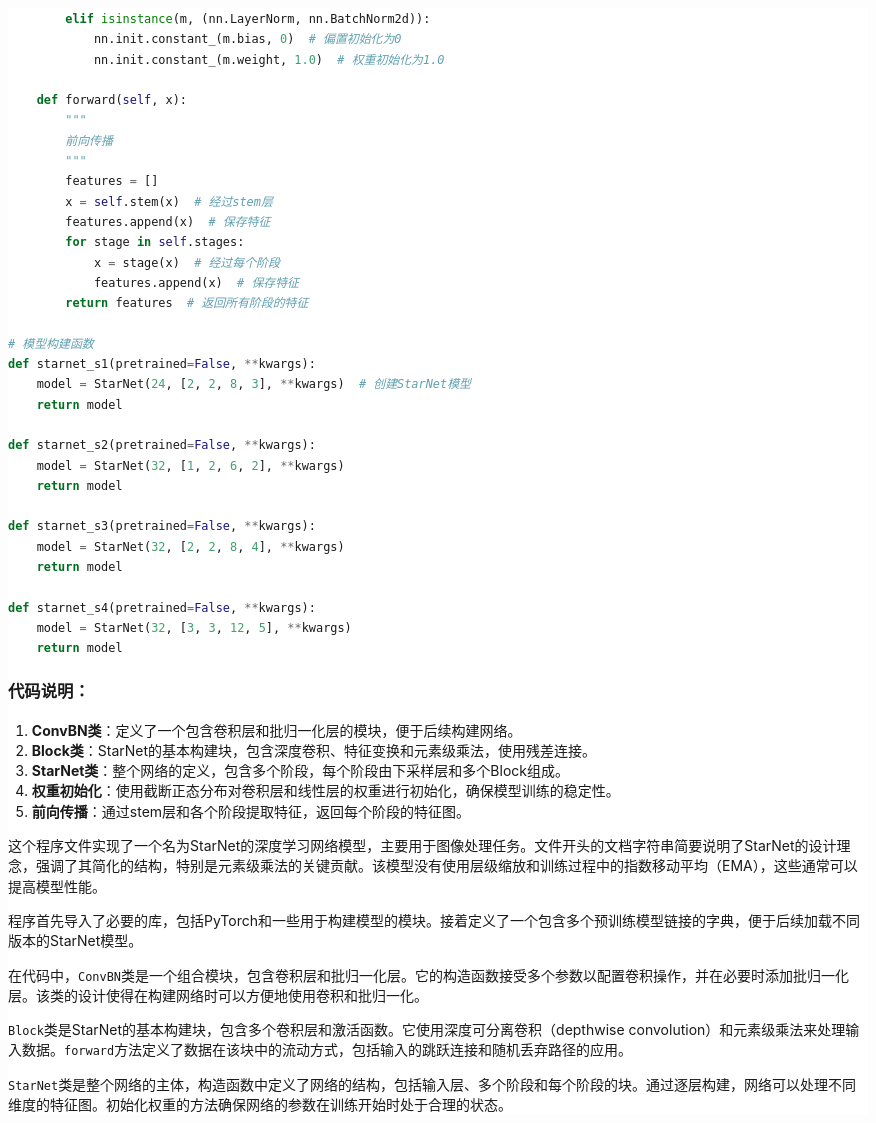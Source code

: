 ```python
        elif isinstance(m, (nn.LayerNorm, nn.BatchNorm2d)):
            nn.init.constant_(m.bias, 0)  # 偏置初始化为0
            nn.init.constant_(m.weight, 1.0)  # 权重初始化为1.0

    def forward(self, x):
        """
        前向传播
        """
        features = []
        x = self.stem(x)  # 经过stem层
        features.append(x)  # 保存特征
        for stage in self.stages:
            x = stage(x)  # 经过每个阶段
            features.append(x)  # 保存特征
        return features  # 返回所有阶段的特征

# 模型构建函数
def starnet_s1(pretrained=False, **kwargs):
    model = StarNet(24, [2, 2, 8, 3], **kwargs)  # 创建StarNet模型
    return model

def starnet_s2(pretrained=False, **kwargs):
    model = StarNet(32, [1, 2, 6, 2], **kwargs)
    return model

def starnet_s3(pretrained=False, **kwargs):
    model = StarNet(32, [2, 2, 8, 4], **kwargs)
    return model

def starnet_s4(pretrained=False, **kwargs):
    model = StarNet(32, [3, 3, 12, 5], **kwargs)
    return model
```

### 代码说明：
1. **ConvBN类**：定义了一个包含卷积层和批归一化层的模块，便于后续构建网络。
2. **Block类**：StarNet的基本构建块，包含深度卷积、特征变换和元素级乘法，使用残差连接。
3. **StarNet类**：整个网络的定义，包含多个阶段，每个阶段由下采样层和多个Block组成。
4. **权重初始化**：使用截断正态分布对卷积层和线性层的权重进行初始化，确保模型训练的稳定性。
5. **前向传播**：通过stem层和各个阶段提取特征，返回每个阶段的特征图。

这个程序文件实现了一个名为StarNet的深度学习网络模型，主要用于图像处理任务。文件开头的文档字符串简要说明了StarNet的设计理念，强调了其简化的结构，特别是元素级乘法的关键贡献。该模型没有使用层级缩放和训练过程中的指数移动平均（EMA），这些通常可以提高模型性能。

程序首先导入了必要的库，包括PyTorch和一些用于构建模型的模块。接着定义了一个包含多个预训练模型链接的字典，便于后续加载不同版本的StarNet模型。

在代码中，`ConvBN`类是一个组合模块，包含卷积层和批归一化层。它的构造函数接受多个参数以配置卷积操作，并在必要时添加批归一化层。该类的设计使得在构建网络时可以方便地使用卷积和批归一化。

`Block`类是StarNet的基本构建块，包含多个卷积层和激活函数。它使用深度可分离卷积（depthwise convolution）和元素级乘法来处理输入数据。`forward`方法定义了数据在该块中的流动方式，包括输入的跳跃连接和随机丢弃路径的应用。

`StarNet`类是整个网络的主体，构造函数中定义了网络的结构，包括输入层、多个阶段和每个阶段的块。通过逐层构建，网络可以处理不同维度的特征图。初始化权重的方法确保网络的参数在训练开始时处于合理的状态。
